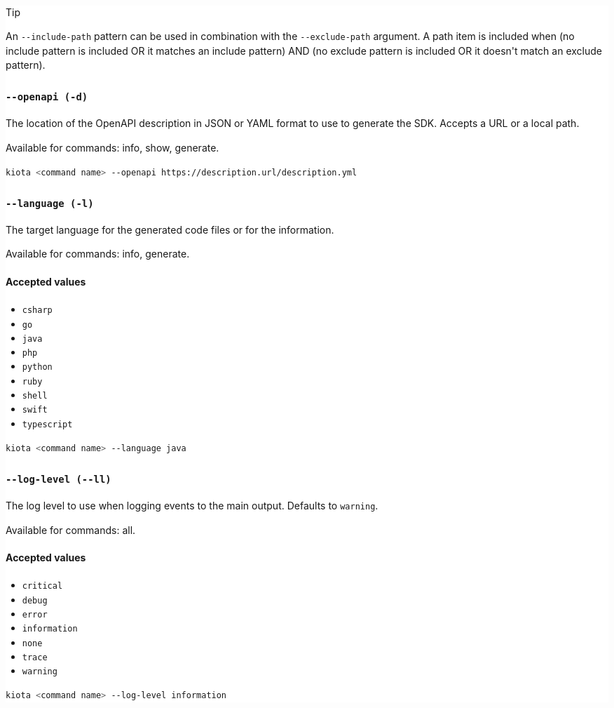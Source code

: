 > [!TIP]
> An `--include-path` pattern can be used in combination with the `--exclude-path` argument. A path item is included when (no include pattern is included OR it matches an include pattern) AND (no exclude pattern is included OR it doesn't match an exclude pattern).

### `--openapi (-d)`

The location of the OpenAPI description in JSON or YAML format to use to generate the SDK. Accepts a URL or a local path.

Available for commands: info, show, generate.

```bash
kiota <command name> --openapi https://description.url/description.yml
```

### `--language (-l)`

The target language for the generated code files or for the information.

Available for commands: info, generate.

#### Accepted values

- `csharp`
- `go`
- `java`
- `php`
- `python`
- `ruby`
- `shell`
- `swift`
- `typescript`

```bash
kiota <command name> --language java
```

### `--log-level (--ll)`

The log level to use when logging events to the main output. Defaults to `warning`.

Available for commands: all.

#### Accepted values

- `critical`
- `debug`
- `error`
- `information`
- `none`
- `trace`
- `warning`

```bash
kiota <command name> --log-level information
```
